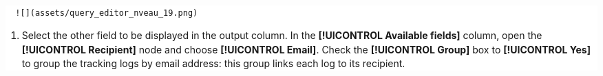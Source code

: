       ![](assets/query_editor_nveau_19.png)

1. Select the other field to be displayed in the output column. In the **[!UICONTROL Available fields]** column, open the **[!UICONTROL Recipient]** node and choose **[!UICONTROL Email]**. Check the **[!UICONTROL Group]** box to **[!UICONTROL Yes]** to group the tracking logs by email address: this group links each log to its recipient.
